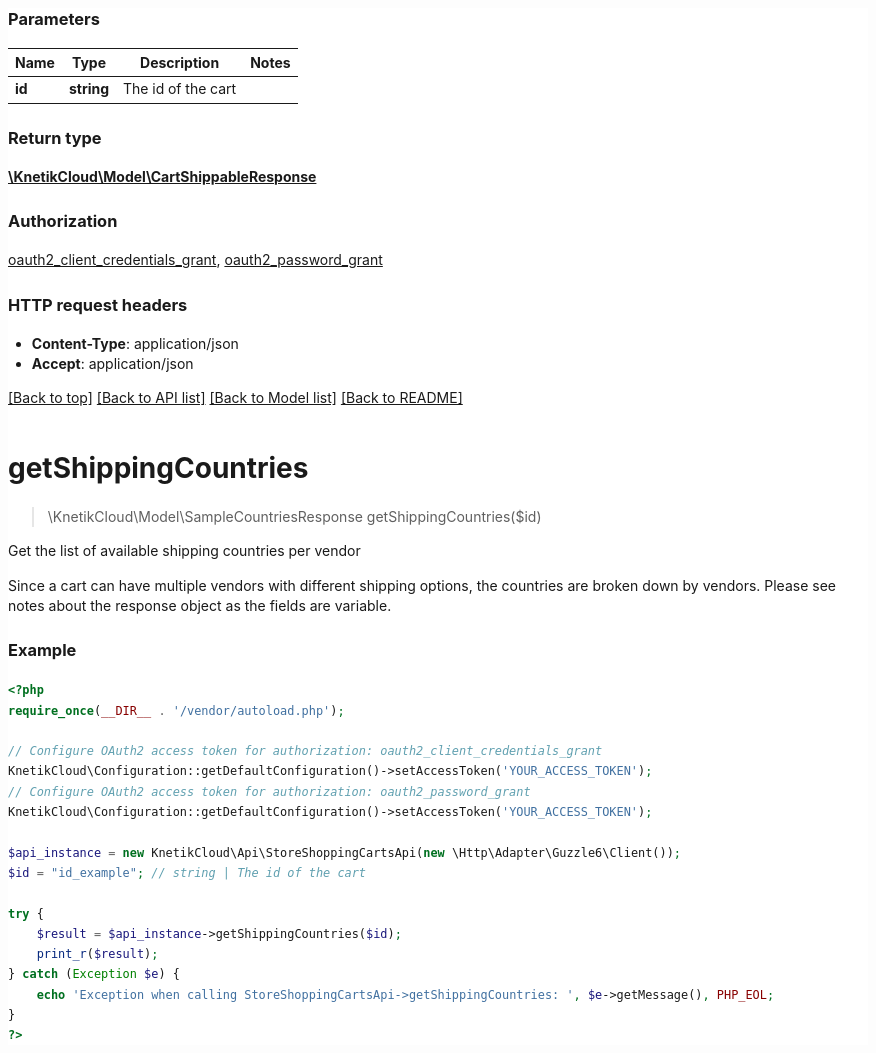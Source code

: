 ### Parameters

Name | Type | Description  | Notes
------------- | ------------- | ------------- | -------------
 **id** | **string**| The id of the cart |

### Return type

[**\KnetikCloud\Model\CartShippableResponse**](../Model/CartShippableResponse.md)

### Authorization

[oauth2_client_credentials_grant](../../README.md#oauth2_client_credentials_grant), [oauth2_password_grant](../../README.md#oauth2_password_grant)

### HTTP request headers

 - **Content-Type**: application/json
 - **Accept**: application/json

[[Back to top]](#) [[Back to API list]](../../README.md#documentation-for-api-endpoints) [[Back to Model list]](../../README.md#documentation-for-models) [[Back to README]](../../README.md)

# **getShippingCountries**
> \KnetikCloud\Model\SampleCountriesResponse getShippingCountries($id)

Get the list of available shipping countries per vendor

Since a cart can have multiple vendors with different shipping options, the countries are broken down by vendors. Please see notes about the response object as the fields are variable.

### Example
```php
<?php
require_once(__DIR__ . '/vendor/autoload.php');

// Configure OAuth2 access token for authorization: oauth2_client_credentials_grant
KnetikCloud\Configuration::getDefaultConfiguration()->setAccessToken('YOUR_ACCESS_TOKEN');
// Configure OAuth2 access token for authorization: oauth2_password_grant
KnetikCloud\Configuration::getDefaultConfiguration()->setAccessToken('YOUR_ACCESS_TOKEN');

$api_instance = new KnetikCloud\Api\StoreShoppingCartsApi(new \Http\Adapter\Guzzle6\Client());
$id = "id_example"; // string | The id of the cart

try {
    $result = $api_instance->getShippingCountries($id);
    print_r($result);
} catch (Exception $e) {
    echo 'Exception when calling StoreShoppingCartsApi->getShippingCountries: ', $e->getMessage(), PHP_EOL;
}
?>
```
